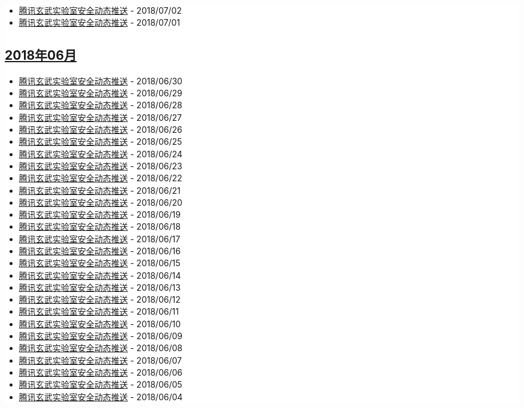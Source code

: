 - [腾讯玄武实验室安全动态推送](https://github.com/maskhed/XuanWu_SecNews/blob/master/2018/07/xuanwu-2018-07-02.md) -  2018/07/02
- [腾讯玄武实验室安全动态推送](https://github.com/maskhed/XuanWu_SecNews/blob/master/2018/07/xuanwu-2018-07-01.md) -  2018/07/01


## [2018年06月](https://github.com/maskhed/XuanWu_SecNews/tree/master/2018/06)

- [腾讯玄武实验室安全动态推送](https://github.com/maskhed/XuanWu_SecNews/blob/master/2018/06/xuanwu-2018-06-30.md) -  2018/06/30
- [腾讯玄武实验室安全动态推送](https://github.com/maskhed/XuanWu_SecNews/blob/master/2018/06/xuanwu-2018-06-29.md) -  2018/06/29
- [腾讯玄武实验室安全动态推送](https://github.com/maskhed/XuanWu_SecNews/blob/master/2018/06/xuanwu-2018-06-28.md) -  2018/06/28
- [腾讯玄武实验室安全动态推送](https://github.com/maskhed/XuanWu_SecNews/blob/master/2018/06/xuanwu-2018-06-27.md) -  2018/06/27
- [腾讯玄武实验室安全动态推送](https://github.com/maskhed/XuanWu_SecNews/blob/master/2018/06/xuanwu-2018-06-26.md) -  2018/06/26
- [腾讯玄武实验室安全动态推送](https://github.com/maskhed/XuanWu_SecNews/blob/master/2018/06/xuanwu-2018-06-25.md) -  2018/06/25
- [腾讯玄武实验室安全动态推送](https://github.com/maskhed/XuanWu_SecNews/blob/master/2018/06/xuanwu-2018-06-24.md) -  2018/06/24
- [腾讯玄武实验室安全动态推送](https://github.com/maskhed/XuanWu_SecNews/blob/master/2018/06/xuanwu-2018-06-23.md) -  2018/06/23
- [腾讯玄武实验室安全动态推送](https://github.com/maskhed/XuanWu_SecNews/blob/master/2018/06/xuanwu-2018-06-22.md) -  2018/06/22
- [腾讯玄武实验室安全动态推送](https://github.com/maskhed/XuanWu_SecNews/blob/master/2018/06/xuanwu-2018-06-21.md) -  2018/06/21
- [腾讯玄武实验室安全动态推送](https://github.com/maskhed/XuanWu_SecNews/blob/master/2018/06/xuanwu-2018-06-20.md) -  2018/06/20
- [腾讯玄武实验室安全动态推送](https://github.com/maskhed/XuanWu_SecNews/blob/master/2018/06/xuanwu-2018-06-19.md) -  2018/06/19
- [腾讯玄武实验室安全动态推送](https://github.com/maskhed/XuanWu_SecNews/blob/master/2018/06/xuanwu-2018-06-18.md) -  2018/06/18
- [腾讯玄武实验室安全动态推送](https://github.com/maskhed/XuanWu_SecNews/blob/master/2018/06/xuanwu-2018-06-17.md) -  2018/06/17
- [腾讯玄武实验室安全动态推送](https://github.com/maskhed/XuanWu_SecNews/blob/master/2018/06/xuanwu-2018-06-16.md) -  2018/06/16
- [腾讯玄武实验室安全动态推送](https://github.com/maskhed/XuanWu_SecNews/blob/master/2018/06/xuanwu-2018-06-15.md) -  2018/06/15
- [腾讯玄武实验室安全动态推送](https://github.com/maskhed/XuanWu_SecNews/blob/master/2018/06/xuanwu-2018-06-14.md) -  2018/06/14
- [腾讯玄武实验室安全动态推送](https://github.com/maskhed/XuanWu_SecNews/blob/master/2018/06/xuanwu-2018-06-13.md) -  2018/06/13
- [腾讯玄武实验室安全动态推送](https://github.com/maskhed/XuanWu_SecNews/blob/master/2018/06/xuanwu-2018-06-12.md) -  2018/06/12
- [腾讯玄武实验室安全动态推送](https://github.com/maskhed/XuanWu_SecNews/blob/master/2018/06/xuanwu-2018-06-11.md) -  2018/06/11
- [腾讯玄武实验室安全动态推送](https://github.com/maskhed/XuanWu_SecNews/blob/master/2018/06/xuanwu-2018-06-10.md) -  2018/06/10
- [腾讯玄武实验室安全动态推送](https://github.com/maskhed/XuanWu_SecNews/blob/master/2018/06/xuanwu-2018-06-09.md) -  2018/06/09
- [腾讯玄武实验室安全动态推送](https://github.com/maskhed/XuanWu_SecNews/blob/master/2018/06/xuanwu-2018-06-08.md) -  2018/06/08
- [腾讯玄武实验室安全动态推送](https://github.com/maskhed/XuanWu_SecNews/blob/master/2018/06/xuanwu-2018-06-07.md) -  2018/06/07
- [腾讯玄武实验室安全动态推送](https://github.com/maskhed/XuanWu_SecNews/blob/master/2018/06/xuanwu-2018-06-06.md) -  2018/06/06
- [腾讯玄武实验室安全动态推送](https://github.com/maskhed/XuanWu_SecNews/blob/master/2018/06/xuanwu-2018-06-05.md) -  2018/06/05
- [腾讯玄武实验室安全动态推送](https://github.com/maskhed/XuanWu_SecNews/blob/master/2018/06/xuanwu-2018-06-04.md) -  2018/06/04